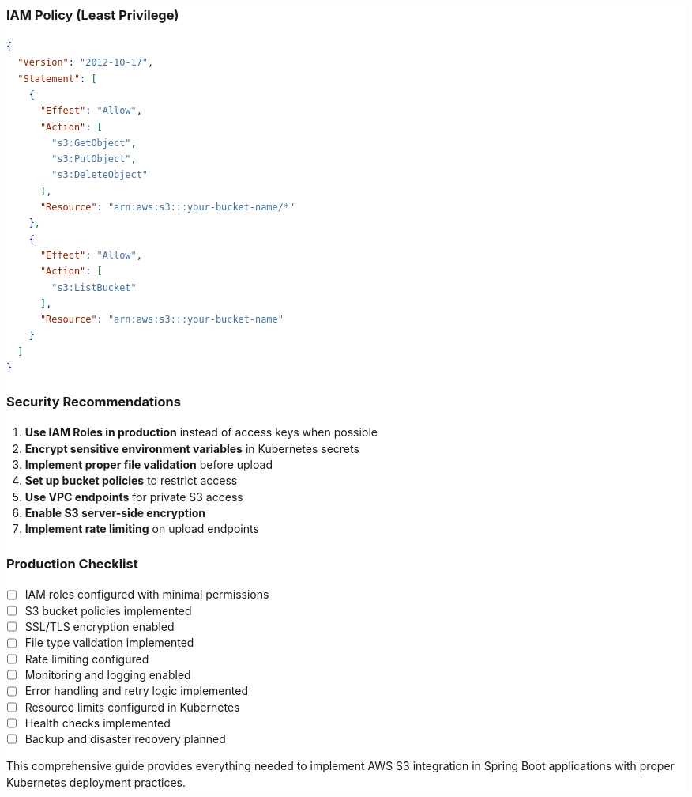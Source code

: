 ### IAM Policy (Least Privilege)

```json
{
  "Version": "2012-10-17",
  "Statement": [
    {
      "Effect": "Allow",
      "Action": [
        "s3:GetObject",
        "s3:PutObject",
        "s3:DeleteObject"
      ],
      "Resource": "arn:aws:s3:::your-bucket-name/*"
    },
    {
      "Effect": "Allow",
      "Action": [
        "s3:ListBucket"
      ],
      "Resource": "arn:aws:s3:::your-bucket-name"
    }
  ]
}
```

### Security Recommendations

1. **Use IAM Roles in production** instead of access keys when possible
2. **Encrypt sensitive environment variables** in Kubernetes secrets
3. **Implement proper file validation** before upload
4. **Set up bucket policies** to restrict access
5. **Use VPC endpoints** for private S3 access
6. **Enable S3 server-side encryption**
7. **Implement rate limiting** on upload endpoints

### Production Checklist

- [ ] IAM roles configured with minimal permissions
- [ ] S3 bucket policies implemented
- [ ] SSL/TLS encryption enabled
- [ ] File type validation implemented
- [ ] Rate limiting configured
- [ ] Monitoring and logging enabled
- [ ] Error handling and retry logic implemented
- [ ] Resource limits configured in Kubernetes
- [ ] Health checks implemented
- [ ] Backup and disaster recovery planned

This comprehensive guide provides everything needed to implement AWS S3 integration in Spring Boot applications with proper Kubernetes deployment practices.
